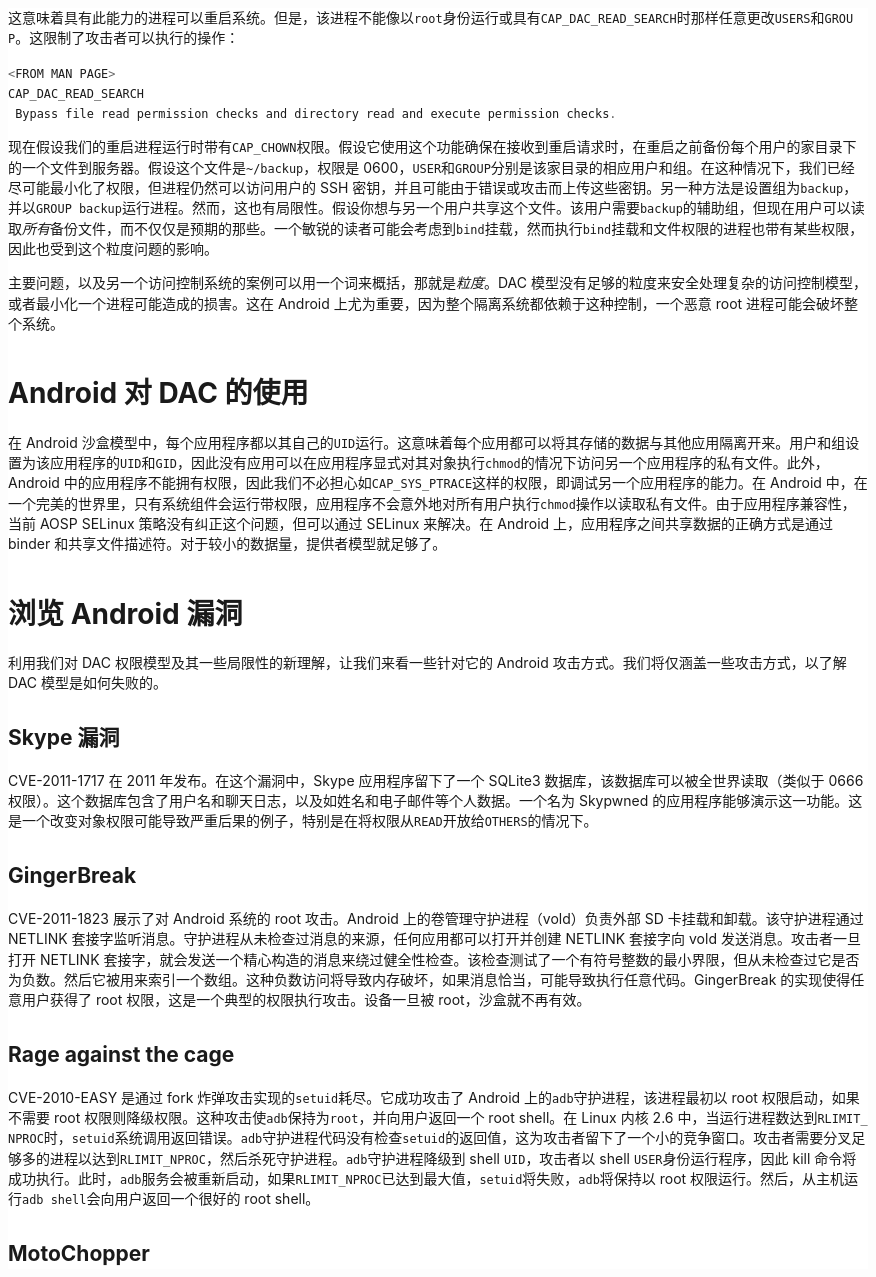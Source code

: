 这意味着具有此能力的进程可以重启系统。但是，该进程不能像以`root`身份运行或具有`CAP_DAC_READ_SEARCH`时那样任意更改`USERS`和`GROUP`。这限制了攻击者可以执行的操作：

```kt
<FROM MAN PAGE>
CAP_DAC_READ_SEARCH
 Bypass file read permission checks and directory read and execute permission checks.

```

现在假设我们的重启进程运行时带有`CAP_CHOWN`权限。假设它使用这个功能确保在接收到重启请求时，在重启之前备份每个用户的家目录下的一个文件到服务器。假设这个文件是`~/backup`，权限是 0600，`USER`和`GROUP`分别是该家目录的相应用户和组。在这种情况下，我们已经尽可能最小化了权限，但进程仍然可以访问用户的 SSH 密钥，并且可能由于错误或攻击而上传这些密钥。另一种方法是设置组为`backup`，并以`GROUP backup`运行进程。然而，这也有局限性。假设你想与另一个用户共享这个文件。该用户需要`backup`的辅助组，但现在用户可以读取*所有*备份文件，而不仅仅是预期的那些。一个敏锐的读者可能会考虑到`bind`挂载，然而执行`bind`挂载和文件权限的进程也带有某些权限，因此也受到这个粒度问题的影响。

主要问题，以及另一个访问控制系统的案例可以用一个词来概括，那就是*粒度*。DAC 模型没有足够的粒度来安全处理复杂的访问控制模型，或者最小化一个进程可能造成的损害。这在 Android 上尤为重要，因为整个隔离系统都依赖于这种控制，一个恶意 root 进程可能会破坏整个系统。

# Android 对 DAC 的使用

在 Android 沙盒模型中，每个应用程序都以其自己的`UID`运行。这意味着每个应用都可以将其存储的数据与其他应用隔离开来。用户和组设置为该应用程序的`UID`和`GID`，因此没有应用可以在应用程序显式对其对象执行`chmod`的情况下访问另一个应用程序的私有文件。此外，Android 中的应用程序不能拥有权限，因此我们不必担心如`CAP_SYS_PTRACE`这样的权限，即调试另一个应用程序的能力。在 Android 中，在一个完美的世界里，只有系统组件会运行带权限，应用程序不会意外地对所有用户执行`chmod`操作以读取私有文件。由于应用程序兼容性，当前 AOSP SELinux 策略没有纠正这个问题，但可以通过 SELinux 来解决。在 Android 上，应用程序之间共享数据的正确方式是通过 binder 和共享文件描述符。对于较小的数据量，提供者模型就足够了。

# 浏览 Android 漏洞

利用我们对 DAC 权限模型及其一些局限性的新理解，让我们来看一些针对它的 Android 攻击方式。我们将仅涵盖一些攻击方式，以了解 DAC 模型是如何失败的。

## Skype 漏洞

CVE-2011-1717 在 2011 年发布。在这个漏洞中，Skype 应用程序留下了一个 SQLite3 数据库，该数据库可以被全世界读取（类似于 0666 权限）。这个数据库包含了用户名和聊天日志，以及如姓名和电子邮件等个人数据。一个名为 Skypwned 的应用程序能够演示这一功能。这是一个改变对象权限可能导致严重后果的例子，特别是在将权限从`READ`开放给`OTHERS`的情况下。

## GingerBreak

CVE-2011-1823 展示了对 Android 系统的 root 攻击。Android 上的卷管理守护进程（vold）负责外部 SD 卡挂载和卸载。该守护进程通过 NETLINK 套接字监听消息。守护进程从未检查过消息的来源，任何应用都可以打开并创建 NETLINK 套接字向 vold 发送消息。攻击者一旦打开 NETLINK 套接字，就会发送一个精心构造的消息来绕过健全性检查。该检查测试了一个有符号整数的最小界限，但从未检查过它是否为负数。然后它被用来索引一个数组。这种负数访问将导致内存破坏，如果消息恰当，可能导致执行任意代码。GingerBreak 的实现使得任意用户获得了 root 权限，这是一个典型的权限执行攻击。设备一旦被 root，沙盒就不再有效。

## Rage against the cage

CVE-2010-EASY 是通过 fork 炸弹攻击实现的`setuid`耗尽。它成功攻击了 Android 上的`adb`守护进程，该进程最初以 root 权限启动，如果不需要 root 权限则降级权限。这种攻击使`adb`保持为`root`，并向用户返回一个 root shell。在 Linux 内核 2.6 中，当运行进程数达到`RLIMIT_NPROC`时，`setuid`系统调用返回错误。`adb`守护进程代码没有检查`setuid`的返回值，这为攻击者留下了一个小的竞争窗口。攻击者需要分叉足够多的进程以达到`RLIMIT_NPROC`，然后杀死守护进程。`adb`守护进程降级到 shell `UID`，攻击者以 shell `USER`身份运行程序，因此 kill 命令将成功执行。此时，`adb`服务会被重新启动，如果`RLIMIT_NPROC`已达到最大值，`setuid`将失败，`adb`将保持以 root 权限运行。然后，从主机运行`adb shell`会向用户返回一个很好的 root shell。

## MotoChopper
